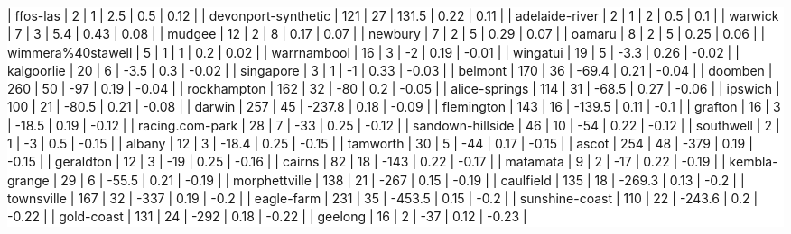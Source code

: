 | ffos-las                   |      2 |      1 |      2.5 | 0.5  |  0.12 |
| devonport-synthetic        |    121 |     27 |    131.5 | 0.22 |  0.11 |
| adelaide-river             |      2 |      1 |      2   | 0.5  |  0.1  |
| warwick                    |      7 |      3 |      5.4 | 0.43 |  0.08 |
| mudgee                     |     12 |      2 |      8   | 0.17 |  0.07 |
| newbury                    |      7 |      2 |      5   | 0.29 |  0.07 |
| oamaru                     |      8 |      2 |      5   | 0.25 |  0.06 |
| wimmera%40stawell          |      5 |      1 |      1   | 0.2  |  0.02 |
| warrnambool                |     16 |      3 |     -2   | 0.19 | -0.01 |
| wingatui                   |     19 |      5 |     -3.3 | 0.26 | -0.02 |
| kalgoorlie                 |     20 |      6 |     -3.5 | 0.3  | -0.02 |
| singapore                  |      3 |      1 |     -1   | 0.33 | -0.03 |
| belmont                    |    170 |     36 |    -69.4 | 0.21 | -0.04 |
| doomben                    |    260 |     50 |    -97   | 0.19 | -0.04 |
| rockhampton                |    162 |     32 |    -80   | 0.2  | -0.05 |
| alice-springs              |    114 |     31 |    -68.5 | 0.27 | -0.06 |
| ipswich                    |    100 |     21 |    -80.5 | 0.21 | -0.08 |
| darwin                     |    257 |     45 |   -237.8 | 0.18 | -0.09 |
| flemington                 |    143 |     16 |   -139.5 | 0.11 | -0.1  |
| grafton                    |     16 |      3 |    -18.5 | 0.19 | -0.12 |
| racing.com-park            |     28 |      7 |    -33   | 0.25 | -0.12 |
| sandown-hillside           |     46 |     10 |    -54   | 0.22 | -0.12 |
| southwell                  |      2 |      1 |     -3   | 0.5  | -0.15 |
| albany                     |     12 |      3 |    -18.4 | 0.25 | -0.15 |
| tamworth                   |     30 |      5 |    -44   | 0.17 | -0.15 |
| ascot                      |    254 |     48 |   -379   | 0.19 | -0.15 |
| geraldton                  |     12 |      3 |    -19   | 0.25 | -0.16 |
| cairns                     |     82 |     18 |   -143   | 0.22 | -0.17 |
| matamata                   |      9 |      2 |    -17   | 0.22 | -0.19 |
| kembla-grange              |     29 |      6 |    -55.5 | 0.21 | -0.19 |
| morphettville              |    138 |     21 |   -267   | 0.15 | -0.19 |
| caulfield                  |    135 |     18 |   -269.3 | 0.13 | -0.2  |
| townsville                 |    167 |     32 |   -337   | 0.19 | -0.2  |
| eagle-farm                 |    231 |     35 |   -453.5 | 0.15 | -0.2  |
| sunshine-coast             |    110 |     22 |   -243.6 | 0.2  | -0.22 |
| gold-coast                 |    131 |     24 |   -292   | 0.18 | -0.22 |
| geelong                    |     16 |      2 |    -37   | 0.12 | -0.23 |